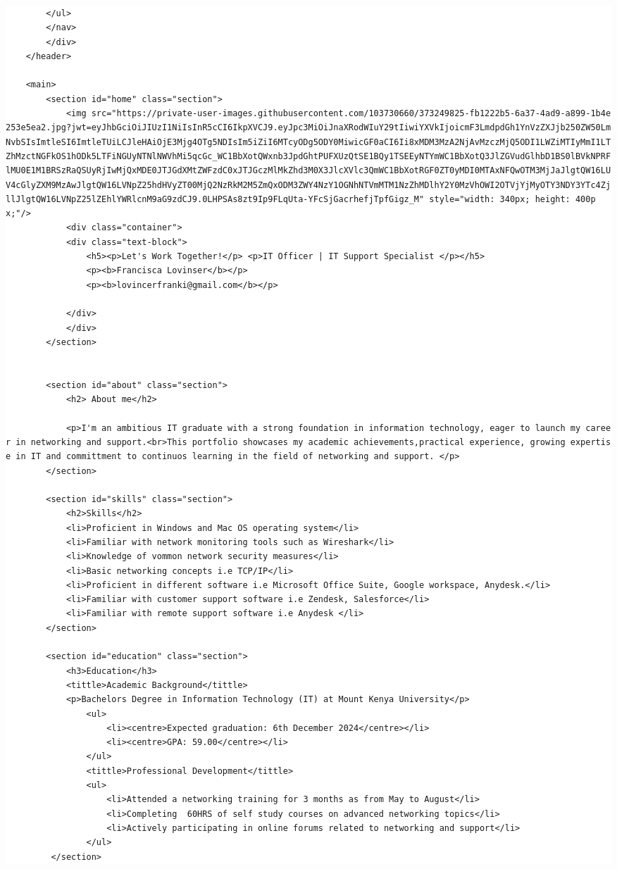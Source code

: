
            </ul>
            </nav>
            </div>
        </header>

        <main>
            <section id="home" class="section">
                <img src="https://private-user-images.githubusercontent.com/103730660/373249825-fb1222b5-6a37-4ad9-a899-1b4e253e5ea2.jpg?jwt=eyJhbGciOiJIUzI1NiIsInR5cCI6IkpXVCJ9.eyJpc3MiOiJnaXRodWIuY29tIiwiYXVkIjoicmF3LmdpdGh1YnVzZXJjb250ZW50LmNvbSIsImtleSI6ImtleTUiLCJleHAiOjE3Mjg4OTg5NDIsIm5iZiI6MTcyODg5ODY0MiwicGF0aCI6Ii8xMDM3MzA2NjAvMzczMjQ5ODI1LWZiMTIyMmI1LTZhMzctNGFkOS1hODk5LTFiNGUyNTNlNWVhMi5qcGc_WC1BbXotQWxnb3JpdGhtPUFXUzQtSE1BQy1TSEEyNTYmWC1BbXotQ3JlZGVudGlhbD1BS0lBVkNPRFlMU0E1M1BRSzRaQSUyRjIwMjQxMDE0JTJGdXMtZWFzdC0xJTJGczMlMkZhd3M0X3JlcXVlc3QmWC1BbXotRGF0ZT0yMDI0MTAxNFQwOTM3MjJaJlgtQW16LUV4cGlyZXM9MzAwJlgtQW16LVNpZ25hdHVyZT00MjQ2NzRkM2M5ZmQxODM3ZWY4NzY1OGNhNTVmMTM1NzZhMDlhY2Y0MzVhOWI2OTVjYjMyOTY3NDY3YTc4ZjllJlgtQW16LVNpZ25lZEhlYWRlcnM9aG9zdCJ9.0LHPSAs8zt9Ip9FLqUta-YFcSjGacrhefjTpfGigz_M" style="width: 340px; height: 400px;"/>
                <div class="container">
                <div class="text-block">
                    <h5><p>Let's Work Together!</p> <p>IT Officer | IT Support Specialist </p></h5>
                    <p><b>Francisca Lovinser</b></p>
                    <p><b>lovincerfranki@gmail.com</b></p>

                </div>
                </div>
            </section>


            <section id="about" class="section">
                <h2> About me</h2>
               
                <p>I'm an ambitious IT graduate with a strong foundation in information technology, eager to launch my career in networking and support.<br>This portfolio showcases my academic achievements,practical experience, growing expertise in IT and committment to continuos learning in the field of networking and support. </p>
            </section>

            <section id="skills" class="section">
                <h2>Skills</h2>
                <li>Proficient in Windows and Mac OS operating system</li>
                <li>Familiar with network monitoring tools such as Wireshark</li>
                <li>Knowledge of vommon network security measures</li>
                <li>Basic networking concepts i.e TCP/IP</li>
                <li>Proficient in different software i.e Microsoft Office Suite, Google workspace, Anydesk.</li>
                <li>Familiar with customer support software i.e Zendesk, Salesforce</li>
                <li>Familiar with remote support software i.e Anydesk </li>
            </section>

            <section id="education" class="section">
                <h3>Education</h3>
                <tittle>Academic Background</tittle>
                <p>Bachelors Degree in Information Technology (IT) at Mount Kenya University</p>
                    <ul>
                        <li><centre>Expected graduation: 6th December 2024</centre></li>
                        <li><centre>GPA: 59.00</centre></li>
                    </ul>
                    <tittle>Professional Development</tittle>
                    <ul>
                        <li>Attended a networking training for 3 months as from May to August</li>
                        <li>Completing  60HRS of self study courses on advanced networking topics</li>
                        <li>Actively participating in online forums related to networking and support</li>
                    </ul> 
             </section>   
